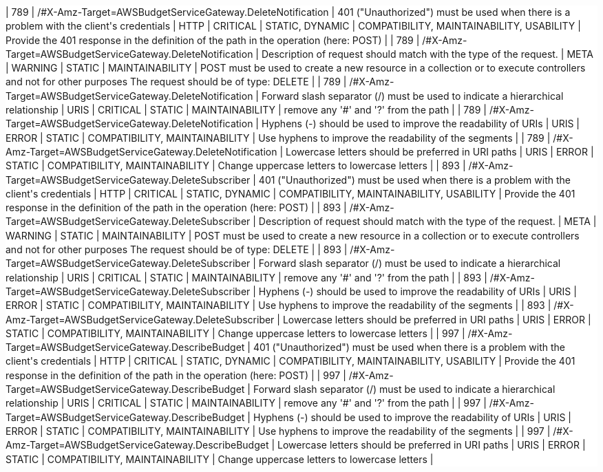 | 789      | /#X-Amz-Target=AWSBudgetServiceGateway.DeleteNotification                 | 401 ("Unauthorized") must be used when there is a problem with the client's credentials | HTTP     | CRITICAL | STATIC, DYNAMIC | COMPATIBILITY, MAINTAINABILITY, USABILITY | Provide the 401 response in the definition of the path in the operation (here: POST)                                                                  |
| 789      | /#X-Amz-Target=AWSBudgetServiceGateway.DeleteNotification                 | Description of request should match with the type of the request.                       | META     | WARNING  | STATIC          | MAINTAINABILITY                           | POST must be used to create a new resource in a collection or to execute controllers and not for other purposes The request should be of type: DELETE |
| 789      | /#X-Amz-Target=AWSBudgetServiceGateway.DeleteNotification                 | Forward slash separator (/) must be used to indicate a hierarchical relationship        | URIS     | CRITICAL | STATIC          | MAINTAINABILITY                           | remove any '#' and '?' from the path                                                                                                                  |
| 789      | /#X-Amz-Target=AWSBudgetServiceGateway.DeleteNotification                 | Hyphens (-) should be used to improve the readability of URIs                           | URIS     | ERROR    | STATIC          | COMPATIBILITY, MAINTAINABILITY            | Use hyphens to improve the readability of the segments                                                                                                |
| 789      | /#X-Amz-Target=AWSBudgetServiceGateway.DeleteNotification                 | Lowercase letters should be preferred in URI paths                                      | URIS     | ERROR    | STATIC          | COMPATIBILITY, MAINTAINABILITY            | Change uppercase letters to lowercase letters                                                                                                         |
| 893      | /#X-Amz-Target=AWSBudgetServiceGateway.DeleteSubscriber                   | 401 ("Unauthorized") must be used when there is a problem with the client's credentials | HTTP     | CRITICAL | STATIC, DYNAMIC | COMPATIBILITY, MAINTAINABILITY, USABILITY | Provide the 401 response in the definition of the path in the operation (here: POST)                                                                  |
| 893      | /#X-Amz-Target=AWSBudgetServiceGateway.DeleteSubscriber                   | Description of request should match with the type of the request.                       | META     | WARNING  | STATIC          | MAINTAINABILITY                           | POST must be used to create a new resource in a collection or to execute controllers and not for other purposes The request should be of type: DELETE |
| 893      | /#X-Amz-Target=AWSBudgetServiceGateway.DeleteSubscriber                   | Forward slash separator (/) must be used to indicate a hierarchical relationship        | URIS     | CRITICAL | STATIC          | MAINTAINABILITY                           | remove any '#' and '?' from the path                                                                                                                  |
| 893      | /#X-Amz-Target=AWSBudgetServiceGateway.DeleteSubscriber                   | Hyphens (-) should be used to improve the readability of URIs                           | URIS     | ERROR    | STATIC          | COMPATIBILITY, MAINTAINABILITY            | Use hyphens to improve the readability of the segments                                                                                                |
| 893      | /#X-Amz-Target=AWSBudgetServiceGateway.DeleteSubscriber                   | Lowercase letters should be preferred in URI paths                                      | URIS     | ERROR    | STATIC          | COMPATIBILITY, MAINTAINABILITY            | Change uppercase letters to lowercase letters                                                                                                         |
| 997      | /#X-Amz-Target=AWSBudgetServiceGateway.DescribeBudget                     | 401 ("Unauthorized") must be used when there is a problem with the client's credentials | HTTP     | CRITICAL | STATIC, DYNAMIC | COMPATIBILITY, MAINTAINABILITY, USABILITY | Provide the 401 response in the definition of the path in the operation (here: POST)                                                                  |
| 997      | /#X-Amz-Target=AWSBudgetServiceGateway.DescribeBudget                     | Forward slash separator (/) must be used to indicate a hierarchical relationship        | URIS     | CRITICAL | STATIC          | MAINTAINABILITY                           | remove any '#' and '?' from the path                                                                                                                  |
| 997      | /#X-Amz-Target=AWSBudgetServiceGateway.DescribeBudget                     | Hyphens (-) should be used to improve the readability of URIs                           | URIS     | ERROR    | STATIC          | COMPATIBILITY, MAINTAINABILITY            | Use hyphens to improve the readability of the segments                                                                                                |
| 997      | /#X-Amz-Target=AWSBudgetServiceGateway.DescribeBudget                     | Lowercase letters should be preferred in URI paths                                      | URIS     | ERROR    | STATIC          | COMPATIBILITY, MAINTAINABILITY            | Change uppercase letters to lowercase letters                                                                                                         |